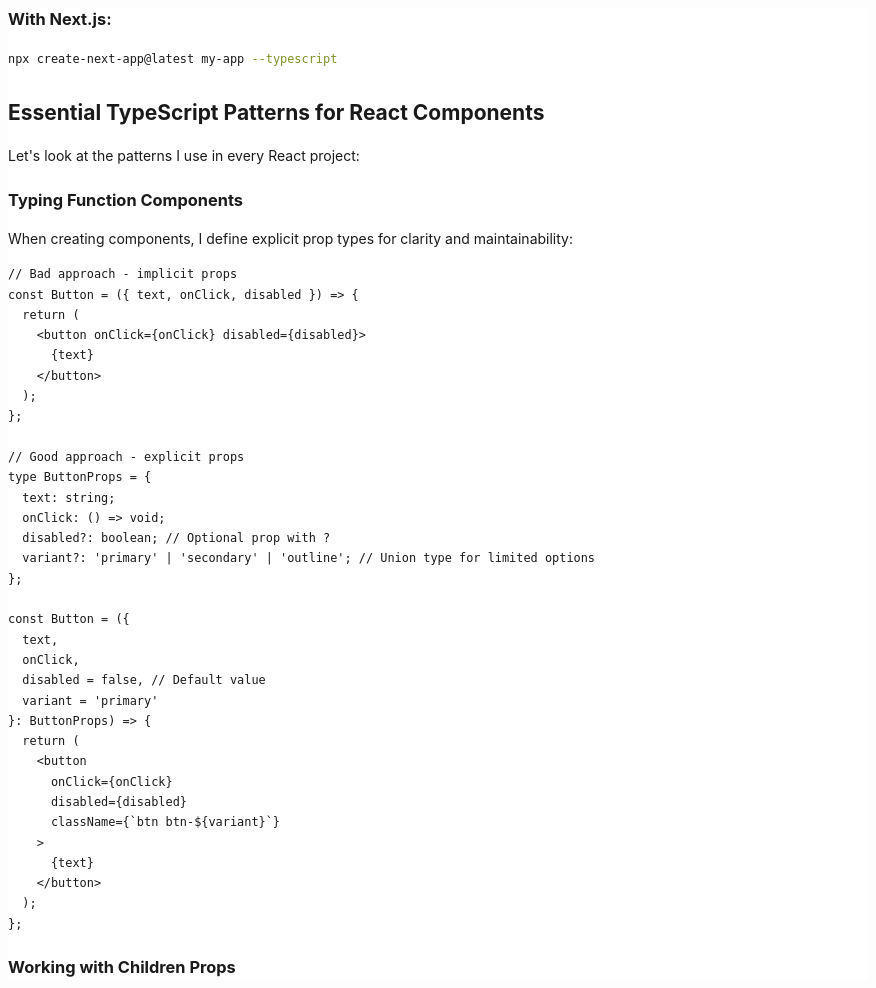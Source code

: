 ### With Next.js:

```bash
npx create-next-app@latest my-app --typescript
```

## Essential TypeScript Patterns for React Components

Let's look at the patterns I use in every React project:

### Typing Function Components

When creating components, I define explicit prop types for clarity and maintainability:

```tsx
// Bad approach - implicit props
const Button = ({ text, onClick, disabled }) => {
  return (
    <button onClick={onClick} disabled={disabled}>
      {text}
    </button>
  );
};

// Good approach - explicit props
type ButtonProps = {
  text: string;
  onClick: () => void;
  disabled?: boolean; // Optional prop with ?
  variant?: 'primary' | 'secondary' | 'outline'; // Union type for limited options
};

const Button = ({ 
  text, 
  onClick, 
  disabled = false, // Default value
  variant = 'primary' 
}: ButtonProps) => {
  return (
    <button 
      onClick={onClick} 
      disabled={disabled}
      className={`btn btn-${variant}`}
    >
      {text}
    </button>
  );
};
```

### Working with Children Props

